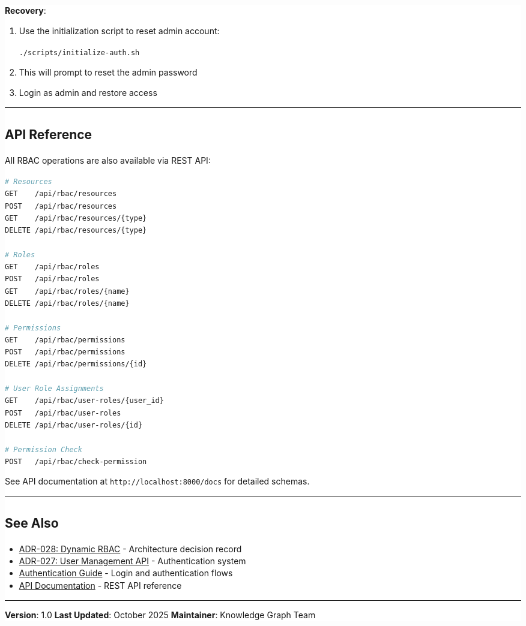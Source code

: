 **Recovery**:
1. Use the initialization script to reset admin account:
   ```bash
   ./scripts/initialize-auth.sh
   ```

2. This will prompt to reset the admin password
3. Login as admin and restore access

---

## API Reference

All RBAC operations are also available via REST API:

```bash
# Resources
GET    /api/rbac/resources
POST   /api/rbac/resources
GET    /api/rbac/resources/{type}
DELETE /api/rbac/resources/{type}

# Roles
GET    /api/rbac/roles
POST   /api/rbac/roles
GET    /api/rbac/roles/{name}
DELETE /api/rbac/roles/{name}

# Permissions
GET    /api/rbac/permissions
POST   /api/rbac/permissions
DELETE /api/rbac/permissions/{id}

# User Role Assignments
GET    /api/rbac/user-roles/{user_id}
POST   /api/rbac/user-roles
DELETE /api/rbac/user-roles/{id}

# Permission Check
POST   /api/rbac/check-permission
```

See API documentation at `http://localhost:8000/docs` for detailed schemas.

---

## See Also

- [ADR-028: Dynamic RBAC](../architecture/ADR-028-dynamic-rbac.md) - Architecture decision record
- [ADR-027: User Management API](../architecture/ADR-027-user-management-api.md) - Authentication system
- [Authentication Guide](../guides/AUTHENTICATION.md) - Login and authentication flows
- [API Documentation](../api/) - REST API reference

---

**Version**: 1.0
**Last Updated**: October 2025
**Maintainer**: Knowledge Graph Team
